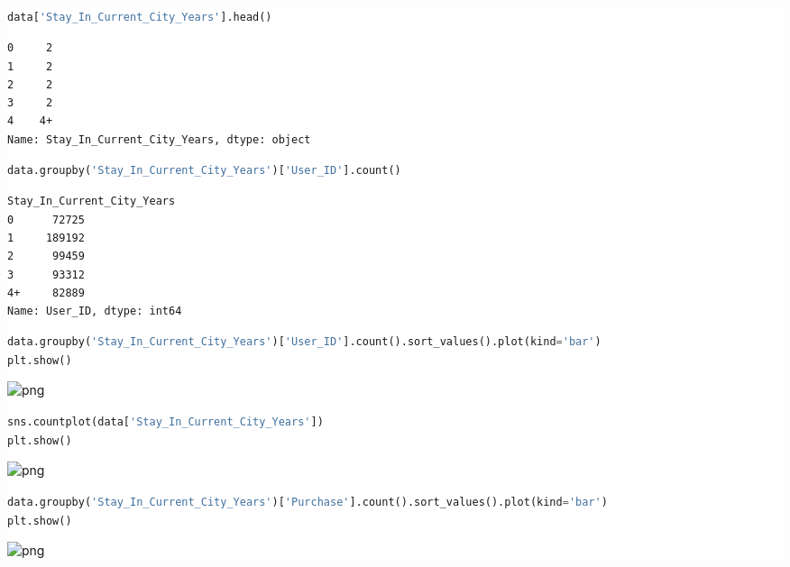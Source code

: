 


```python
data['Stay_In_Current_City_Years'].head()
```




    0     2
    1     2
    2     2
    3     2
    4    4+
    Name: Stay_In_Current_City_Years, dtype: object




```python
data.groupby('Stay_In_Current_City_Years')['User_ID'].count()
```




    Stay_In_Current_City_Years
    0      72725
    1     189192
    2      99459
    3      93312
    4+     82889
    Name: User_ID, dtype: int64




```python
data.groupby('Stay_In_Current_City_Years')['User_ID'].count().sort_values().plot(kind='bar')
plt.show()
```


![png](https://raw.githubusercontent.com/mayu1031/CS_Notes/master/doc/%E6%9C%BA%E5%99%A8%E5%AD%A6%E4%B9%A0/%E6%A1%88%E4%BE%8B%E5%88%86%E6%9E%90/%E9%BB%91%E8%89%B2%E6%98%9F%E6%9C%9F%E4%BA%94%E6%95%B0%E6%8D%AE%E5%88%86%E6%9E%90/output_88_0.png)



```python
sns.countplot(data['Stay_In_Current_City_Years'])
plt.show()
```


![png](https://raw.githubusercontent.com/mayu1031/CS_Notes/master/doc/%E6%9C%BA%E5%99%A8%E5%AD%A6%E4%B9%A0/%E6%A1%88%E4%BE%8B%E5%88%86%E6%9E%90/%E9%BB%91%E8%89%B2%E6%98%9F%E6%9C%9F%E4%BA%94%E6%95%B0%E6%8D%AE%E5%88%86%E6%9E%90/output_89_0.png)



```python
data.groupby('Stay_In_Current_City_Years')['Purchase'].count().sort_values().plot(kind='bar')
plt.show()
```


![png](https://raw.githubusercontent.com/mayu1031/CS_Notes/master/doc/%E6%9C%BA%E5%99%A8%E5%AD%A6%E4%B9%A0/%E6%A1%88%E4%BE%8B%E5%88%86%E6%9E%90/%E9%BB%91%E8%89%B2%E6%98%9F%E6%9C%9F%E4%BA%94%E6%95%B0%E6%8D%AE%E5%88%86%E6%9E%90/output_90_0.png)
